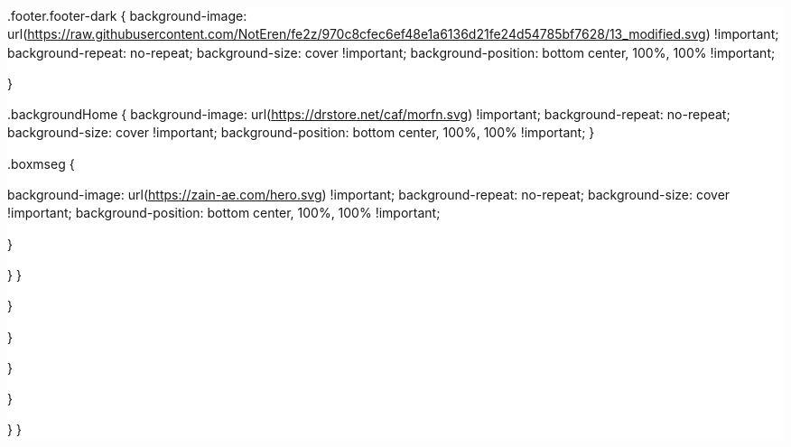 
.footer.footer-dark {
  background-image: url(https://raw.githubusercontent.com/NotEren/fe2z/970c8cfec6ef48e1a6136d21fe24d54785bf7628/13_modified.svg) !important;
  background-repeat: no-repeat;
  background-size: cover !important;
  background-position: bottom center, 100%, 100% !important;




}

.backgroundHome {
  background-image: url(https://drstore.net/caf/morfn.svg) !important;
  background-repeat: no-repeat;
  background-size: cover !important;
  background-position: bottom center, 100%, 100% !important;
}

.boxmseg {

  background-image: url(https://zain-ae.com/hero.svg) !important;
  background-repeat: no-repeat;
  background-size: cover !important;
  background-position: bottom center, 100%, 100% !important;

}


}
  }
  
  

  

  
  
  
  
  
  }

  
  }
  
 
 
 
  

  
  
  

  
  
  }
  

 
  }
  
 
  
  
  }
  }
  